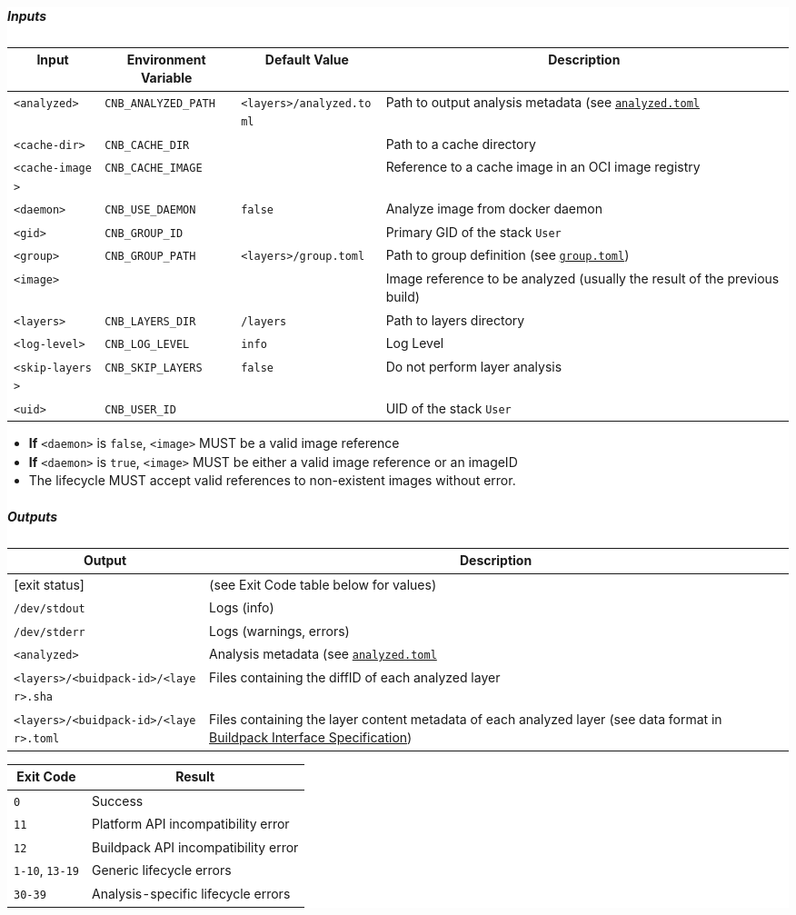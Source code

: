 ```
```

##### Inputs
| Input          | Environment Variable  | Default Value            | Description
|----------------|-----------------------|--------------------------|----------------------
| `<analyzed>`   | `CNB_ANALYZED_PATH`   | `<layers>/analyzed.toml` | Path to output analysis metadata (see [`analyzed.toml`](#analyzedtoml-toml)
| `<cache-dir>`  | `CNB_CACHE_DIR`       |                          | Path to a cache directory
| `<cache-image>`| `CNB_CACHE_IMAGE`     |                          | Reference to a cache image in an OCI image registry
| `<daemon>`     | `CNB_USE_DAEMON`      | `false`                  | Analyze image from docker daemon
| `<gid>`        | `CNB_GROUP_ID`        |                          | Primary GID of the stack `User`
| `<group>`      | `CNB_GROUP_PATH`      | `<layers>/group.toml`    | Path to group definition (see [`group.toml`](#grouptoml-toml))
| `<image>`      |                       |                          | Image reference to be analyzed (usually the result of the previous build)
| `<layers>`     | `CNB_LAYERS_DIR`      | `/layers`                | Path to layers directory
| `<log-level>`  | `CNB_LOG_LEVEL`       | `info`                   | Log Level
| `<skip-layers>`| `CNB_SKIP_LAYERS`     | `false`                  | Do not perform layer analysis
| `<uid>`        | `CNB_USER_ID`         |                          | UID of the stack `User`

- **If** `<daemon>` is `false`, `<image>` MUST be a valid image reference
- **If** `<daemon>` is `true`, `<image>` MUST be either a valid image reference or an imageID
- The lifecycle MUST accept valid references to non-existent images without error.

##### Outputs
| Output             | Description
|--------------------|----------------------------------------------
| [exit status]      | (see Exit Code table below for values)
| `/dev/stdout`      | Logs (info)
| `/dev/stderr`      | Logs (warnings, errors)
| `<analyzed>`       | Analysis metadata (see [`analyzed.toml`](#analyzedtoml-toml)
| `<layers>/<buidpack-id>/<layer>.sha`  | Files containing the diffID of each analyzed layer
| `<layers>/<buidpack-id>/<layer>.toml` | Files containing the layer content metadata of each analyzed layer (see data format in [Buildpack Interface Specification](buildpack.md))

| Exit Code | Result|
|-----------|-------|
| `0`       | Success
| `11`      | Platform API incompatibility error
| `12`      | Buildpack API incompatibility error
| `1-10`, `13-19` | Generic lifecycle errors
| `30-39` | Analysis-specific lifecycle errors

